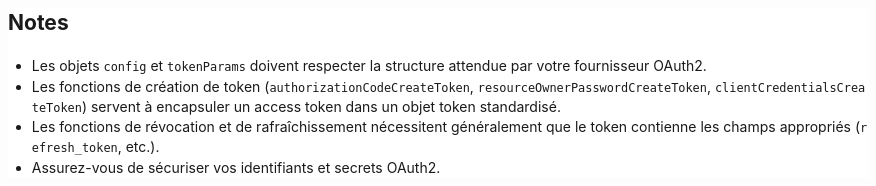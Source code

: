 ## Notes

- Les objets `config` et `tokenParams` doivent respecter la structure attendue par votre fournisseur OAuth2.
- Les fonctions de création de token (`authorizationCodeCreateToken`, `resourceOwnerPasswordCreateToken`, `clientCredentialsCreateToken`) servent à encapsuler un access token dans un objet token standardisé.
- Les fonctions de révocation et de rafraîchissement nécessitent généralement que le token contienne les champs appropriés (`refresh_token`, etc.).
- Assurez-vous de sécuriser vos identifiants et secrets OAuth2.